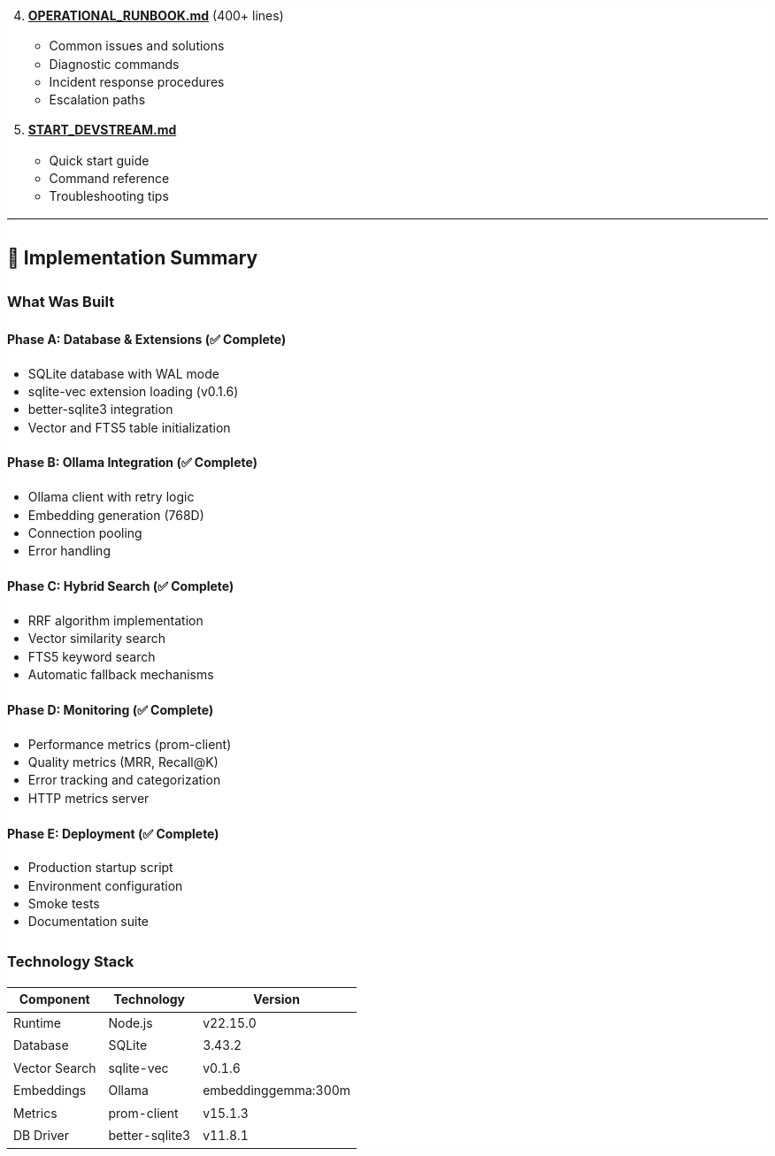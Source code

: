 4. **[OPERATIONAL_RUNBOOK.md](./mcp-devstream-server/OPERATIONAL_RUNBOOK.md)** (400+ lines)
   - Common issues and solutions
   - Diagnostic commands
   - Incident response procedures
   - Escalation paths

5. **[START_DEVSTREAM.md](./START_DEVSTREAM.md)**
   - Quick start guide
   - Command reference
   - Troubleshooting tips

---

## 🎯 Implementation Summary

### What Was Built

#### Phase A: Database & Extensions (✅ Complete)
- SQLite database with WAL mode
- sqlite-vec extension loading (v0.1.6)
- better-sqlite3 integration
- Vector and FTS5 table initialization

#### Phase B: Ollama Integration (✅ Complete)
- Ollama client with retry logic
- Embedding generation (768D)
- Connection pooling
- Error handling

#### Phase C: Hybrid Search (✅ Complete)
- RRF algorithm implementation
- Vector similarity search
- FTS5 keyword search
- Automatic fallback mechanisms

#### Phase D: Monitoring (✅ Complete)
- Performance metrics (prom-client)
- Quality metrics (MRR, Recall@K)
- Error tracking and categorization
- HTTP metrics server

#### Phase E: Deployment (✅ Complete)
- Production startup script
- Environment configuration
- Smoke tests
- Documentation suite

### Technology Stack

| Component | Technology | Version |
|-----------|-----------|---------|
| Runtime | Node.js | v22.15.0 |
| Database | SQLite | 3.43.2 |
| Vector Search | sqlite-vec | v0.1.6 |
| Embeddings | Ollama | embeddinggemma:300m |
| Metrics | prom-client | v15.1.3 |
| DB Driver | better-sqlite3 | v11.8.1 |
